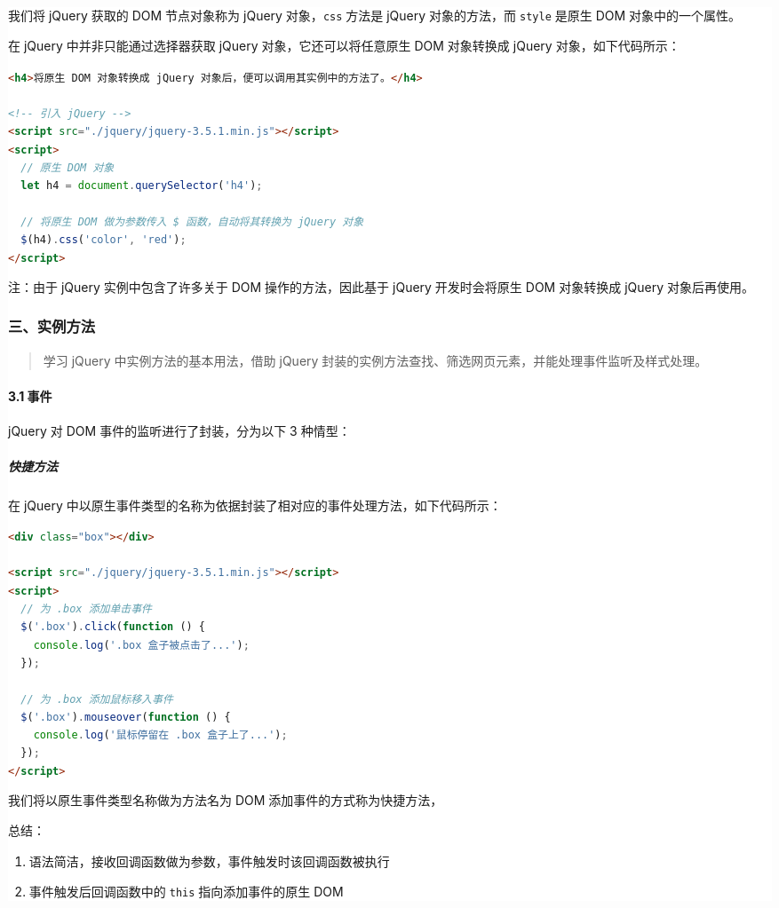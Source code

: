 我们将 jQuery 获取的 DOM 节点对象称为 jQuery 对象，`css` 方法是 jQuery 对象的方法，而 `style` 是原生 DOM 对象中的一个属性。

在 jQuery 中并非只能通过选择器获取 jQuery 对象，它还可以将任意原生 DOM 对象转换成 jQuery 对象，如下代码所示：

```html
<h4>将原生 DOM 对象转换成 jQuery 对象后，便可以调用其实例中的方法了。</h4>

<!-- 引入 jQuery -->
<script src="./jquery/jquery-3.5.1.min.js"></script>
<script>
  // 原生 DOM 对象
  let h4 = document.querySelector('h4');

  // 将原生 DOM 做为参数传入 $ 函数，自动将其转换为 jQuery 对象
  $(h4).css('color', 'red');
</script>
```

注：由于 jQuery 实例中包含了许多关于 DOM 操作的方法，因此基于 jQuery 开发时会将原生 DOM 对象转换成 jQuery 对象后再使用。

### 三、实例方法

> 学习 jQuery 中实例方法的基本用法，借助 jQuery 封装的实例方法查找、筛选网页元素，并能处理事件监听及样式处理。

#### 3.1 事件

jQuery 对 DOM 事件的监听进行了封装，分为以下 3 种情型：

##### 快捷方法

在 jQuery 中以原生事件类型的名称为依据封装了相对应的事件处理方法，如下代码所示：

```html
<div class="box"></div>

<script src="./jquery/jquery-3.5.1.min.js"></script>
<script>
  // 为 .box 添加单击事件
  $('.box').click(function () {
    console.log('.box 盒子被点击了...');
  });

  // 为 .box 添加鼠标移入事件
  $('.box').mouseover(function () {
    console.log('鼠标停留在 .box 盒子上了...');
  });
</script>
```

我们将以原生事件类型名称做为方法名为 DOM 添加事件的方式称为快捷方法，

总结：

1. 语法简洁，接收回调函数做为参数，事件触发时该回调函数被执行

2. 事件触发后回调函数中的 `this` 指向添加事件的原生 DOM
